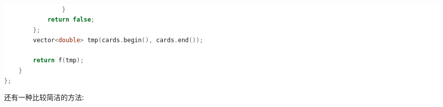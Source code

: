 ```cpp
                }
            return false;
        };
        vector<double> tmp(cards.begin(), cards.end());

        return f(tmp);
    }
};
```

还有一种比较简洁的方法:

```cpp
```

